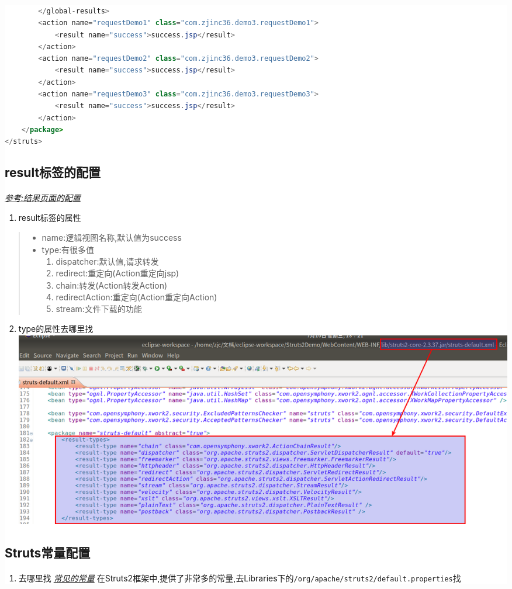 ```java
		</global-results>
		<action name="requestDemo1" class="com.zjinc36.demo3.requestDemo1">
			<result name="success">success.jsp</result>
		</action>
		<action name="requestDemo2" class="com.zjinc36.demo3.requestDemo2">
			<result name="success">success.jsp</result>
		</action>
		<action name="requestDemo3" class="com.zjinc36.demo3.requestDemo3">
			<result name="success">success.jsp</result>
		</action>
	</package>
</struts>
```

##  result标签的配置
[_参考:结果页面的配置_](/2019/07/10/Struts2入门和配置/#结果页面的配置)
1.  result标签的属性
>   +   name:逻辑视图名称,默认值为success
>   +   type:有很多值
>       1.   dispatcher:默认值,请求转发
>       2.   redirect:重定向(Action重定向jsp)
>       3.   chain:转发(Action转发Action)
>       4.   redirectAction:重定向(Action重定向Action)
>       5.   stream:文件下载的功能
2.  type的属性去哪里找
![](../images/20190710016.png)


##  Struts常量配置
1.  去哪里找
[_常见的常量_](https://blog.csdn.net/hao2244/article/details/50429917)
在Struts2框架中,提供了非常多的常量,去Libraries下的`/org/apache/struts2/default.properties`找